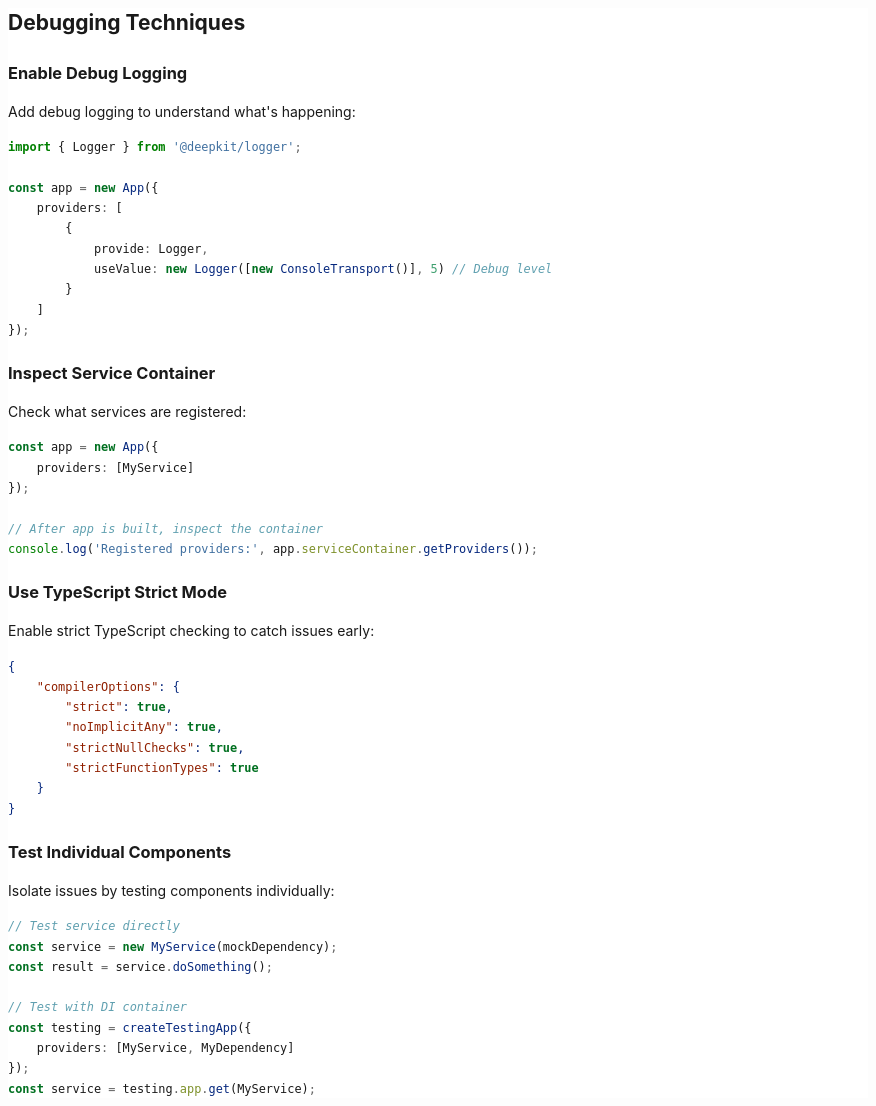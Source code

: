 ## Debugging Techniques

### Enable Debug Logging

Add debug logging to understand what's happening:

```typescript
import { Logger } from '@deepkit/logger';

const app = new App({
    providers: [
        { 
            provide: Logger, 
            useValue: new Logger([new ConsoleTransport()], 5) // Debug level
        }
    ]
});
```

### Inspect Service Container

Check what services are registered:

```typescript
const app = new App({
    providers: [MyService]
});

// After app is built, inspect the container
console.log('Registered providers:', app.serviceContainer.getProviders());
```

### Use TypeScript Strict Mode

Enable strict TypeScript checking to catch issues early:

```json
{
    "compilerOptions": {
        "strict": true,
        "noImplicitAny": true,
        "strictNullChecks": true,
        "strictFunctionTypes": true
    }
}
```

### Test Individual Components

Isolate issues by testing components individually:

```typescript
// Test service directly
const service = new MyService(mockDependency);
const result = service.doSomething();

// Test with DI container
const testing = createTestingApp({
    providers: [MyService, MyDependency]
});
const service = testing.app.get(MyService);
```
